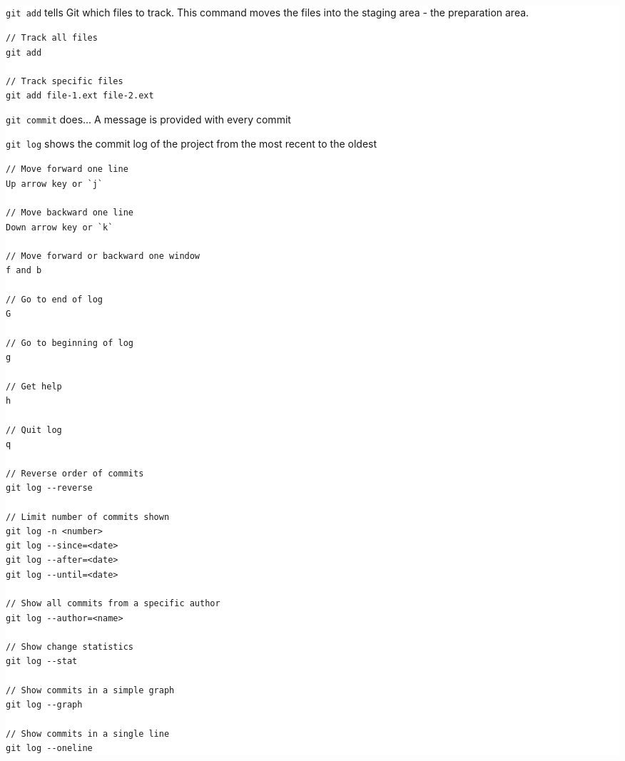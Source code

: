 `git add` tells Git which files to track. This command moves the files into the staging area - the preparation area.
```
// Track all files
git add

// Track specific files
git add file-1.ext file-2.ext
```

`git commit` does... A message is provided with every commit

`git log` shows the commit log of the project from the most recent to the oldest
```
// Move forward one line
Up arrow key or `j`

// Move backward one line
Down arrow key or `k`

// Move forward or backward one window
f and b

// Go to end of log
G

// Go to beginning of log
g

// Get help
h

// Quit log
q

// Reverse order of commits
git log --reverse

// Limit number of commits shown
git log -n <number>
git log --since=<date>
git log --after=<date>
git log --until=<date>

// Show all commits from a specific author
git log --author=<name>

// Show change statistics
git log --stat

// Show commits in a simple graph
git log --graph

// Show commits in a single line
git log --oneline
```
